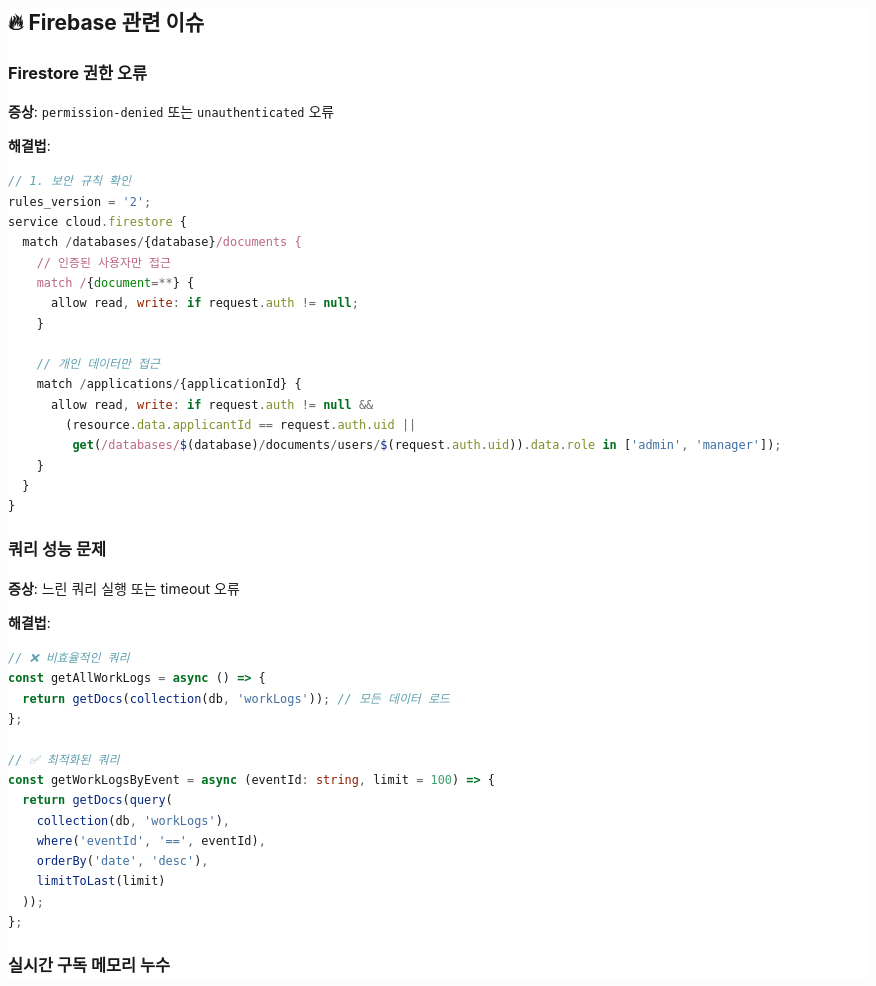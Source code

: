 ## 🔥 Firebase 관련 이슈

### Firestore 권한 오류

**증상**: `permission-denied` 또는 `unauthenticated` 오류

**해결법**:
```javascript
// 1. 보안 규칙 확인
rules_version = '2';
service cloud.firestore {
  match /databases/{database}/documents {
    // 인증된 사용자만 접근
    match /{document=**} {
      allow read, write: if request.auth != null;
    }
    
    // 개인 데이터만 접근
    match /applications/{applicationId} {
      allow read, write: if request.auth != null && 
        (resource.data.applicantId == request.auth.uid || 
         get(/databases/$(database)/documents/users/$(request.auth.uid)).data.role in ['admin', 'manager']);
    }
  }
}
```

### 쿼리 성능 문제

**증상**: 느린 쿼리 실행 또는 timeout 오류

**해결법**:
```typescript
// ❌ 비효율적인 쿼리
const getAllWorkLogs = async () => {
  return getDocs(collection(db, 'workLogs')); // 모든 데이터 로드
};

// ✅ 최적화된 쿼리
const getWorkLogsByEvent = async (eventId: string, limit = 100) => {
  return getDocs(query(
    collection(db, 'workLogs'),
    where('eventId', '==', eventId),
    orderBy('date', 'desc'),
    limitToLast(limit)
  ));
};
```

### 실시간 구독 메모리 누수

